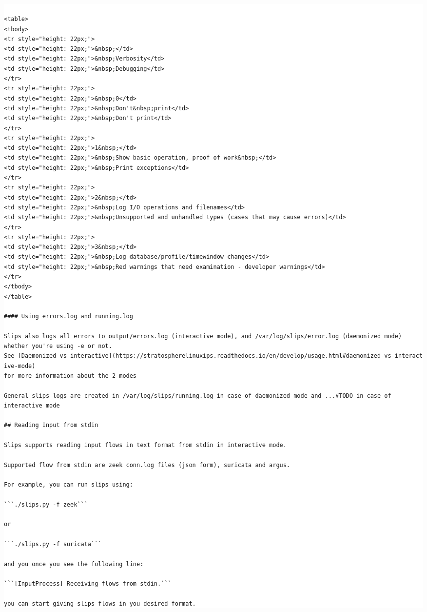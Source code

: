 ```

<table>
<tbody>
<tr style="height: 22px;">
<td style="height: 22px;">&nbsp;</td>
<td style="height: 22px;">&nbsp;Verbosity</td>
<td style="height: 22px;">&nbsp;Debugging</td>
</tr>
<tr style="height: 22px;">
<td style="height: 22px;">&nbsp;0</td>
<td style="height: 22px;">&nbsp;Don't&nbsp;print</td>
<td style="height: 22px;">&nbsp;Don't print</td>
</tr>
<tr style="height: 22px;">
<td style="height: 22px;">1&nbsp;</td>
<td style="height: 22px;">&nbsp;Show basic operation, proof of work&nbsp;</td>
<td style="height: 22px;">&nbsp;Print exceptions</td>
</tr>
<tr style="height: 22px;">
<td style="height: 22px;">2&nbsp;</td>
<td style="height: 22px;">&nbsp;Log I/O operations and filenames</td>
<td style="height: 22px;">&nbsp;Unsupported and unhandled types (cases that may cause errors)</td>
</tr>
<tr style="height: 22px;">
<td style="height: 22px;">3&nbsp;</td>
<td style="height: 22px;">&nbsp;Log database/profile/timewindow changes</td>
<td style="height: 22px;">&nbsp;Red warnings that need examination - developer warnings</td>
</tr>
</tbody>
</table>

#### Using errors.log and running.log

Slips also logs all errors to output/errors.log (interactive mode), and /var/log/slips/error.log (daemonized mode)
whether you're using -e or not.
See [Daemonized vs interactive](https://stratospherelinuxips.readthedocs.io/en/develop/usage.html#daemonized-vs-interactive-mode)
for more information about the 2 modes

General slips logs are created in /var/log/slips/running.log in case of daemonized mode and ...#TODO in case of
interactive mode

## Reading Input from stdin

Slips supports reading input flows in text format from stdin in interactive mode.

Supported flow from stdin are zeek conn.log files (json form), suricata and argus.

For example, you can run slips using:

```./slips.py -f zeek```

or

```./slips.py -f suricata```

and you once you see the following line:

```[InputProcess] Receiving flows from stdin.```

you can start giving slips flows in you desired format.
```